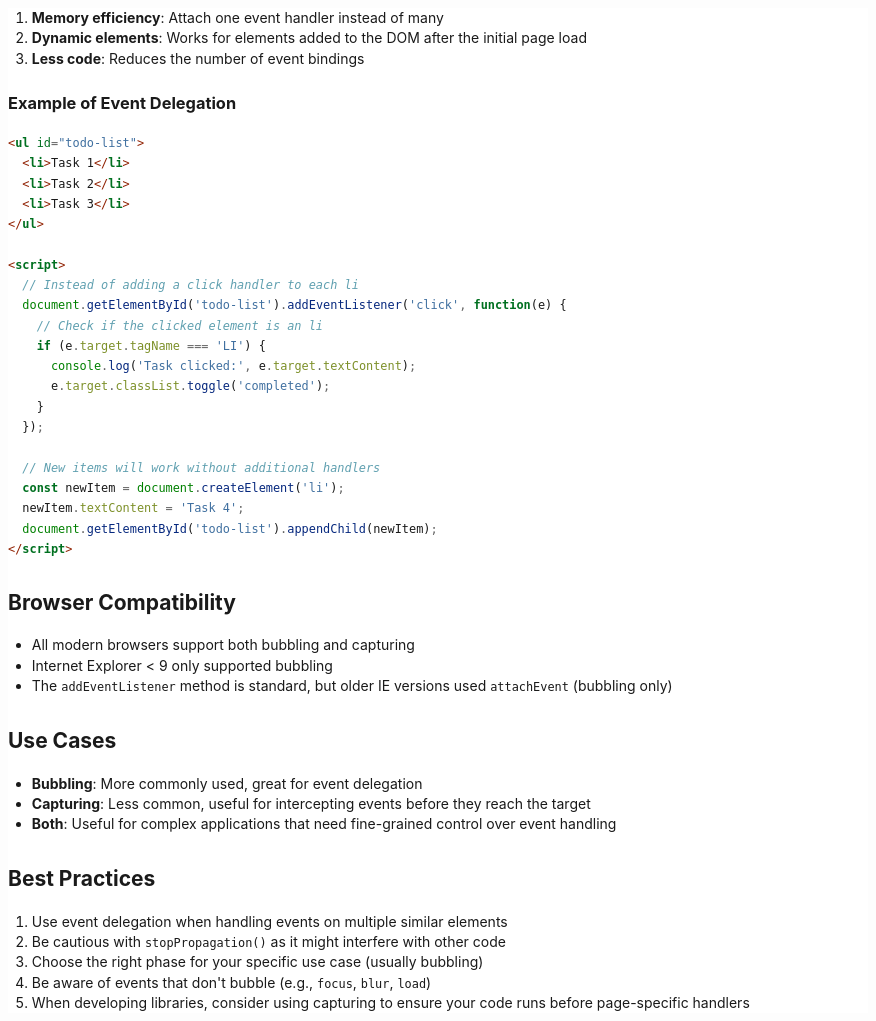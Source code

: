 1. **Memory efficiency**: Attach one event handler instead of many
2. **Dynamic elements**: Works for elements added to the DOM after the initial page load
3. **Less code**: Reduces the number of event bindings

### Example of Event Delegation

```html
<ul id="todo-list">
  <li>Task 1</li>
  <li>Task 2</li>
  <li>Task 3</li>
</ul>

<script>
  // Instead of adding a click handler to each li
  document.getElementById('todo-list').addEventListener('click', function(e) {
    // Check if the clicked element is an li
    if (e.target.tagName === 'LI') {
      console.log('Task clicked:', e.target.textContent);
      e.target.classList.toggle('completed');
    }
  });
  
  // New items will work without additional handlers
  const newItem = document.createElement('li');
  newItem.textContent = 'Task 4';
  document.getElementById('todo-list').appendChild(newItem);
</script>
```

## Browser Compatibility

- All modern browsers support both bubbling and capturing
- Internet Explorer < 9 only supported bubbling
- The `addEventListener` method is standard, but older IE versions used `attachEvent` (bubbling only)

## Use Cases

- **Bubbling**: More commonly used, great for event delegation
- **Capturing**: Less common, useful for intercepting events before they reach the target
- **Both**: Useful for complex applications that need fine-grained control over event handling

## Best Practices

1. Use event delegation when handling events on multiple similar elements
2. Be cautious with `stopPropagation()` as it might interfere with other code
3. Choose the right phase for your specific use case (usually bubbling)
4. Be aware of events that don't bubble (e.g., `focus`, `blur`, `load`)
5. When developing libraries, consider using capturing to ensure your code runs before page-specific handlers